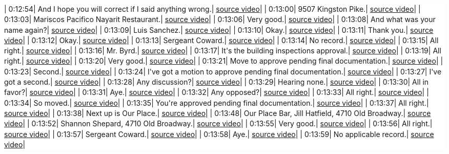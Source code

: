 | 0:12:54| And I hope you will correct if I said anything wrong.| [source video](https://archive.org/details/beer-brd-r-293-210727?start=774)|
| 0:13:00| 9507 Kingston Pike.| [source video](https://archive.org/details/beer-brd-r-293-210727?start=780)|
| 0:13:03| Mariscos Pacifico Nayarit Restaurant.| [source video](https://archive.org/details/beer-brd-r-293-210727?start=783)|
| 0:13:06| Very good.| [source video](https://archive.org/details/beer-brd-r-293-210727?start=786)|
| 0:13:08| And what was your name again?| [source video](https://archive.org/details/beer-brd-r-293-210727?start=788)|
| 0:13:09| Luis Sanchez.| [source video](https://archive.org/details/beer-brd-r-293-210727?start=789)|
| 0:13:10| Okay.| [source video](https://archive.org/details/beer-brd-r-293-210727?start=790)|
| 0:13:11| Thank you.| [source video](https://archive.org/details/beer-brd-r-293-210727?start=791)|
| 0:13:12| Okay.| [source video](https://archive.org/details/beer-brd-r-293-210727?start=792)|
| 0:13:13| Sergeant Coward.| [source video](https://archive.org/details/beer-brd-r-293-210727?start=793)|
| 0:13:14| No record.| [source video](https://archive.org/details/beer-brd-r-293-210727?start=794)|
| 0:13:15| All right.| [source video](https://archive.org/details/beer-brd-r-293-210727?start=795)|
| 0:13:16| Mr. Byrd.| [source video](https://archive.org/details/beer-brd-r-293-210727?start=796)|
| 0:13:17| It's the building inspections approval.| [source video](https://archive.org/details/beer-brd-r-293-210727?start=797)|
| 0:13:19| All right.| [source video](https://archive.org/details/beer-brd-r-293-210727?start=799)|
| 0:13:20| Very good.| [source video](https://archive.org/details/beer-brd-r-293-210727?start=800)|
| 0:13:21| Move to approve pending final documentation.| [source video](https://archive.org/details/beer-brd-r-293-210727?start=801)|
| 0:13:23| Second.| [source video](https://archive.org/details/beer-brd-r-293-210727?start=803)|
| 0:13:24| I've got a motion to approve pending final documentation.| [source video](https://archive.org/details/beer-brd-r-293-210727?start=804)|
| 0:13:27| I've got a second.| [source video](https://archive.org/details/beer-brd-r-293-210727?start=807)|
| 0:13:28| Any discussion?| [source video](https://archive.org/details/beer-brd-r-293-210727?start=808)|
| 0:13:29| Hearing none.| [source video](https://archive.org/details/beer-brd-r-293-210727?start=809)|
| 0:13:30| All in favor?| [source video](https://archive.org/details/beer-brd-r-293-210727?start=810)|
| 0:13:31| Aye.| [source video](https://archive.org/details/beer-brd-r-293-210727?start=811)|
| 0:13:32| Any opposed?| [source video](https://archive.org/details/beer-brd-r-293-210727?start=812)|
| 0:13:33| All right.| [source video](https://archive.org/details/beer-brd-r-293-210727?start=813)|
| 0:13:34| So moved.| [source video](https://archive.org/details/beer-brd-r-293-210727?start=814)|
| 0:13:35| You're approved pending final documentation.| [source video](https://archive.org/details/beer-brd-r-293-210727?start=815)|
| 0:13:37| All right.| [source video](https://archive.org/details/beer-brd-r-293-210727?start=817)|
| 0:13:38| Next up is Our Place.| [source video](https://archive.org/details/beer-brd-r-293-210727?start=818)|
| 0:13:48| Our Place Bar, Jill Hatfield, 4710 Old Broadway.| [source video](https://archive.org/details/beer-brd-r-293-210727?start=828)|
| 0:13:52| Shannon Shepard, 4710 Old Broadway.| [source video](https://archive.org/details/beer-brd-r-293-210727?start=832)|
| 0:13:55| Very good.| [source video](https://archive.org/details/beer-brd-r-293-210727?start=835)|
| 0:13:56| All right.| [source video](https://archive.org/details/beer-brd-r-293-210727?start=836)|
| 0:13:57| Sergeant Coward.| [source video](https://archive.org/details/beer-brd-r-293-210727?start=837)|
| 0:13:58| Aye.| [source video](https://archive.org/details/beer-brd-r-293-210727?start=838)|
| 0:13:59| No applicable record.| [source video](https://archive.org/details/beer-brd-r-293-210727?start=839)|